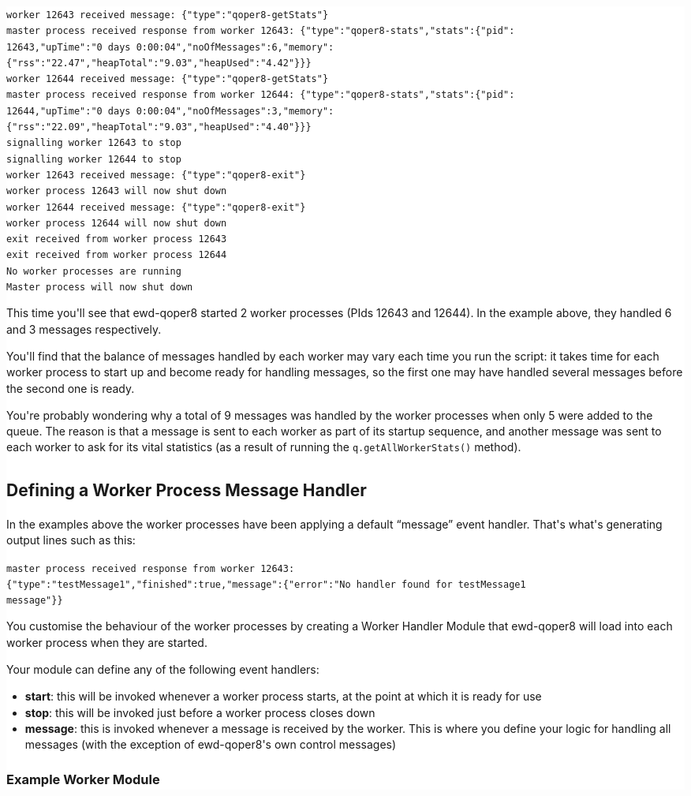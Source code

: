 ```
worker 12643 received message: {"type":"qoper8-getStats"}
master process received response from worker 12643: {"type":"qoper8-stats","stats":{"pid":
12643,"upTime":"0 days 0:00:04","noOfMessages":6,"memory":
{"rss":"22.47","heapTotal":"9.03","heapUsed":"4.42"}}}
worker 12644 received message: {"type":"qoper8-getStats"}
master process received response from worker 12644: {"type":"qoper8-stats","stats":{"pid":
12644,"upTime":"0 days 0:00:04","noOfMessages":3,"memory":
{"rss":"22.09","heapTotal":"9.03","heapUsed":"4.40"}}}
signalling worker 12643 to stop
signalling worker 12644 to stop
worker 12643 received message: {"type":"qoper8-exit"}
worker process 12643 will now shut down
worker 12644 received message: {"type":"qoper8-exit"}
worker process 12644 will now shut down
exit received from worker process 12643
exit received from worker process 12644
No worker processes are running
Master process will now shut down
```

This time you'll see that ewd-qoper8 started 2 worker processes (PIds 12643 and 12644). In the example above, they handled 6 and 3 messages respectively. 

You'll find that the balance of messages handled by each worker may vary each time you run the script: it takes time for each worker process to start up and become ready for handling messages, so the first one may have handled several messages before the second one is ready.

You're probably wondering why a total of 9 messages was handled by the worker processes when only 5 were added to the queue. The reason is that a message is sent to each worker as part of its startup sequence, and another message was sent to each worker to ask for its vital statistics (as a result of running the `q.getAllWorkerStats()` method).

## Defining a Worker Process Message Handler

In the examples above the worker processes have been applying a default “message” event handler. That's what's generating output lines such as this:
```
master process received response from worker 12643:
{"type":"testMessage1","finished":true,"message":{"error":"No handler found for testMessage1
message"}}
```

You customise the behaviour of the worker processes by creating a Worker Handler Module that ewd-qoper8 will load into each worker process when they are started.

Your module can define any of the following event handlers:
- **start**: this will be invoked whenever a worker process starts, at the point at which it is ready for use
- **stop**: this will be invoked just before a worker process closes down
- **message**: this is invoked whenever a message is received by the worker. This is where you define your logic for handling all messages (with the exception of ewd-qoper8's own control messages)

### Example Worker Module
